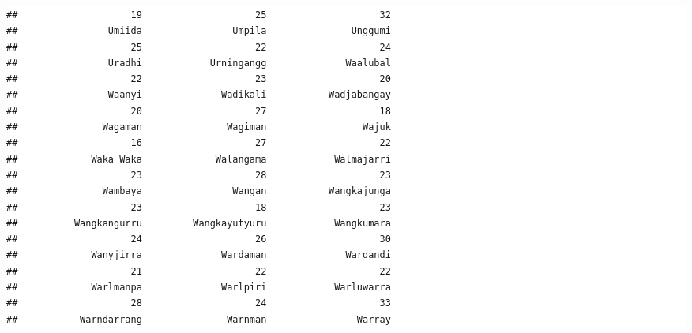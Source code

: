     ##                    19                    25                    32 
    ##                Umiida                Umpila               Unggumi 
    ##                    25                    22                    24 
    ##                Uradhi            Urningangg              Waalubal 
    ##                    22                    23                    20 
    ##                Waanyi              Wadikali           Wadjabangay 
    ##                    20                    27                    18 
    ##               Wagaman               Wagiman                 Wajuk 
    ##                    16                    27                    22 
    ##             Waka Waka             Walangama            Walmajarri 
    ##                    23                    28                    23 
    ##               Wambaya                Wangan           Wangkajunga 
    ##                    23                    18                    23 
    ##          Wangkangurru         Wangkayutyuru            Wangkumara 
    ##                    24                    26                    30 
    ##             Wanyjirra              Wardaman              Wardandi 
    ##                    21                    22                    22 
    ##             Warlmanpa              Warlpiri            Warluwarra 
    ##                    28                    24                    33 
    ##           Warndarrang               Warnman                Warray 